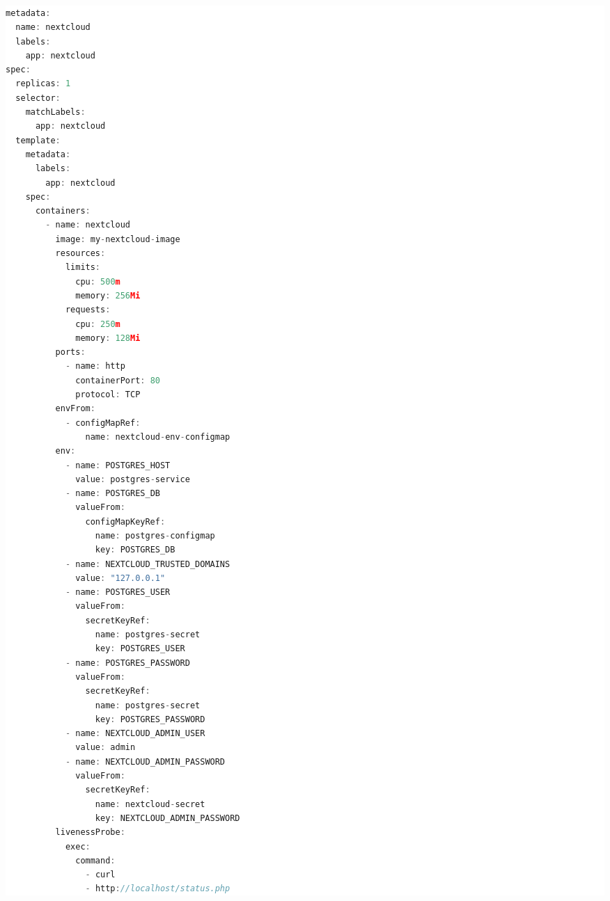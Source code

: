 ```go
metadata:
  name: nextcloud
  labels:
    app: nextcloud
spec:
  replicas: 1
  selector:
    matchLabels:
      app: nextcloud
  template:
    metadata:
      labels:
        app: nextcloud
    spec:
      containers:
        - name: nextcloud
          image: my-nextcloud-image
          resources:
            limits:
              cpu: 500m
              memory: 256Mi
            requests:
              cpu: 250m
              memory: 128Mi
          ports:
            - name: http
              containerPort: 80
              protocol: TCP
          envFrom:
            - configMapRef:
                name: nextcloud-env-configmap
          env:
            - name: POSTGRES_HOST
              value: postgres-service
            - name: POSTGRES_DB
              valueFrom:
                configMapKeyRef:
                  name: postgres-configmap
                  key: POSTGRES_DB
            - name: NEXTCLOUD_TRUSTED_DOMAINS
              value: "127.0.0.1"
            - name: POSTGRES_USER
              valueFrom:
                secretKeyRef:
                  name: postgres-secret
                  key: POSTGRES_USER
            - name: POSTGRES_PASSWORD
              valueFrom:
                secretKeyRef:
                  name: postgres-secret
                  key: POSTGRES_PASSWORD
            - name: NEXTCLOUD_ADMIN_USER
              value: admin
            - name: NEXTCLOUD_ADMIN_PASSWORD
              valueFrom:
                secretKeyRef:
                  name: nextcloud-secret
                  key: NEXTCLOUD_ADMIN_PASSWORD
          livenessProbe:
            exec:
              command:
                - curl
                - http://localhost/status.php
```